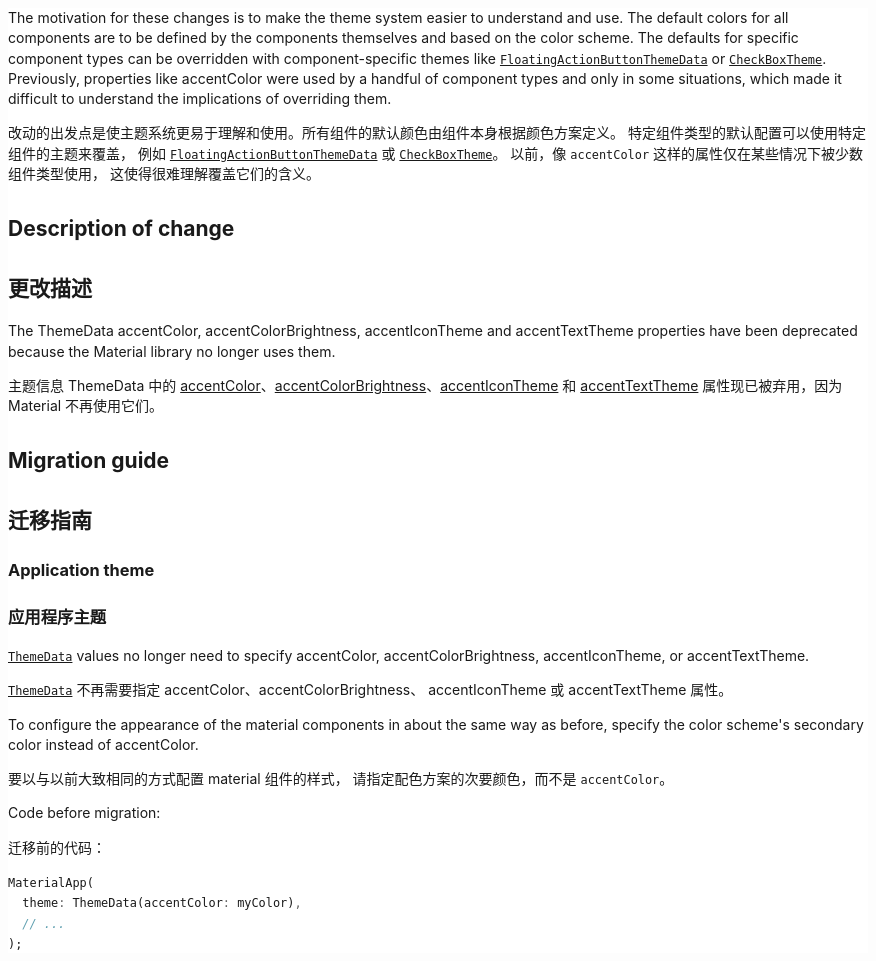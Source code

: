 The motivation for these changes is to make the theme system easier to
understand and use. The default colors for all components are to be
defined by the components themselves and based on the color
scheme. The defaults for specific component types can be overridden
with component-specific themes like [`FloatingActionButtonThemeData`][] or
[`CheckBoxTheme`][]. Previously, properties like accentColor were used by a
handful of component types and only in some situations, which made it
difficult to understand the implications of overriding them.

改动的出发点是使主题系统更易于理解和使用。所有组件的默认颜色由组件本身根据颜色方案定义。
特定组件类型的默认配置可以使用特定组件的主题来覆盖，
例如 [`FloatingActionButtonThemeData`][] 或 [`CheckBoxTheme`][]。
以前，像 `accentColor` 这样的属性仅在某些情况下被少数组件类型使用，
这使得很难理解覆盖它们的含义。

## Description of change

## 更改描述

The ThemeData accentColor, accentColorBrightness, accentIconTheme and
accentTextTheme properties have been deprecated because the Material
library no longer uses them.

主题信息 ThemeData 中的 [accentColor][]、[accentColorBrightness][]、[accentIconTheme][] 和
[accentTextTheme][] 属性现已被弃用，因为 Material 不再使用它们。

## Migration guide

## 迁移指南

### Application theme

### 应用程序主题

[`ThemeData`][] values no longer need to specify accentColor,
accentColorBrightness, accentIconTheme, or accentTextTheme.

[`ThemeData`][] 不再需要指定 accentColor、accentColorBrightness、
accentIconTheme 或 accentTextTheme 属性。

To configure the appearance of the material components in about the
same way as before, specify the color scheme's secondary color
instead of accentColor.

要以与以前大致相同的方式配置 material 组件的样式，
请指定配色方案的次要颜色，而不是 `accentColor`。

Code before migration:

迁移前的代码：


```dart
MaterialApp(
  theme: ThemeData(accentColor: myColor),
  // ...
);
```


[accentColor]: {{site.api}}/flutter/material/ThemeData/accentColor.html
[accentColorBrightness]: {{site.api}}/flutter/material/ThemeData/accentColorBrightness.html
[accentIconTheme]: {{site.api}}/flutter/material/ThemeData/accentIconTheme.html
[accentTextTheme]: {{site.api}}/flutter/material/ThemeData/accentTextTheme.html
[`CheckboxTheme`]: {{site.api}}/flutter/material/CheckboxTheme-class.html
[color scheme]: {{site.api}}/flutter/material/ThemeData/colorScheme.html
[`colorScheme`]: {{site.api}}/flutter/material/ThemeData/colorScheme.html
[`colorScheme.onSecondary`]: {{site.api}}/flutter/material/ColorScheme/onSecondary.html
[`colorScheme.secondary`]: {{site.api}}/flutter/material/ColorScheme/secondary.html
[`ColorScheme`]: {{site.api}}/flutter/material/ColorScheme-class.html
[Issue #56918]: {{site.repo.flutter}}/issues/56918
[FloatingActionButton and ThemeData's accent properties]: {{site.url}}/release/breaking-changes/fab-theme-data-accent-properties
[`FloatingActionButton`]: {{site.api}}/flutter/material/FloatingActionButton-class.html
[`FloatingActionButtonTheme`]: {{site.api}}/flutter/material/FloatingActionButtonTheme-class.html
[`FloatingActionButtonThemeData`]: {{site.api}}/flutter/material/FloatingActionButtonThemeData-class.html
[Material Design spec]: {{site.material}}/design/color
[Material Theme System Updates]: /go/material-theme-system-updates
[secondary color]: {{site.api}}/flutter/material/ColorScheme/secondary.html
[onSecondary color]: {{site.api}}/flutter/material/ColorScheme/onSecondary.html
[PR #81336]: {{site.repo.flutter}}/pull/81336
[`TextStyle`]: {{site.api}}/flutter/painting/TextStyle-class.html
[`textTheme`]: {{site.api}}/flutter/material/ThemeData/textTheme.html
[`TextTheme`]: {{site.api}}/flutter/material/TextTheme-class.html
[`Theme`]: {{site.api}}/flutter/material/Theme-class.html
[`ThemeData`]: {{site.api}}/flutter/material/ThemeData-class.html
[`ThemeData.estimateBrightnessForColor()`]: {{site.api}}/flutter/material/ThemeData/estimateBrightnessForColor.html